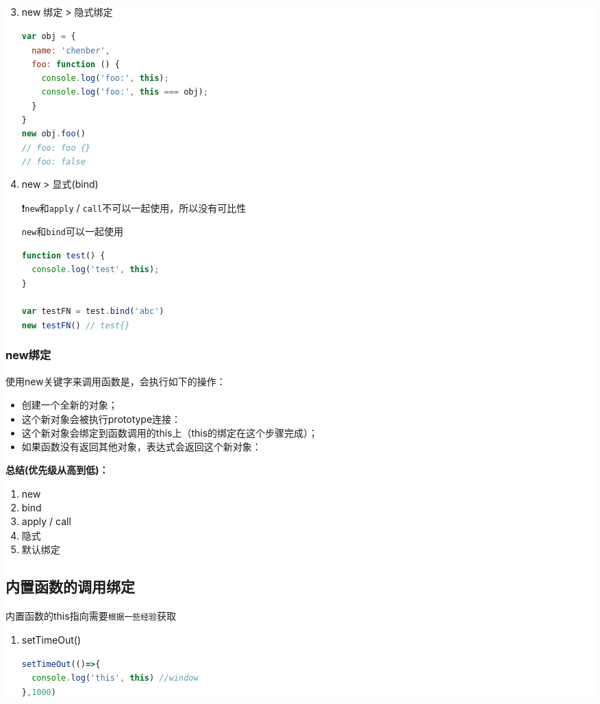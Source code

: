 3. new 绑定 > 隐式绑定
    ```javascript
    var obj = {
      name: 'chenber',
      foo: function () {
        console.log('foo:', this);
        console.log('foo:', this === obj);
      }
    }
    new obj.foo()
    // foo: foo {}
    // foo: false
    ```
    
4.  new > 显式(bind)

    ❗️`new`和`apply` / `call`不可以一起使用，所以没有可比性
    
    `new`和`bind`可以一起使用
    
    ```javascript
    function test() {
      console.log('test', this);
    }
    
    var testFN = test.bind('abc')
    new testFN() // test{}
    ```

### new绑定

使用new关键字来调用函数是，会执行如下的操作：
- 创建一个全新的对象；
- 这个新对象会被执行prototype连接：
- 这个新对象会绑定到函数调用的this上（this的绑定在这个步骤完成）；
- 如果函数没有返回其他对象，表达式会返回这个新对象：

**总结(优先级从高到低)：**
1. new
2. bind 
3. apply / call
4. 隐式
5. 默认绑定

## 内置函数的调用绑定
内置函数的this指向需要`根据一些经验`获取

1. setTimeOut()
    ```javascript
    setTimeOut(()=>{
      console.log('this', this) //window
    },1000)
    ```
